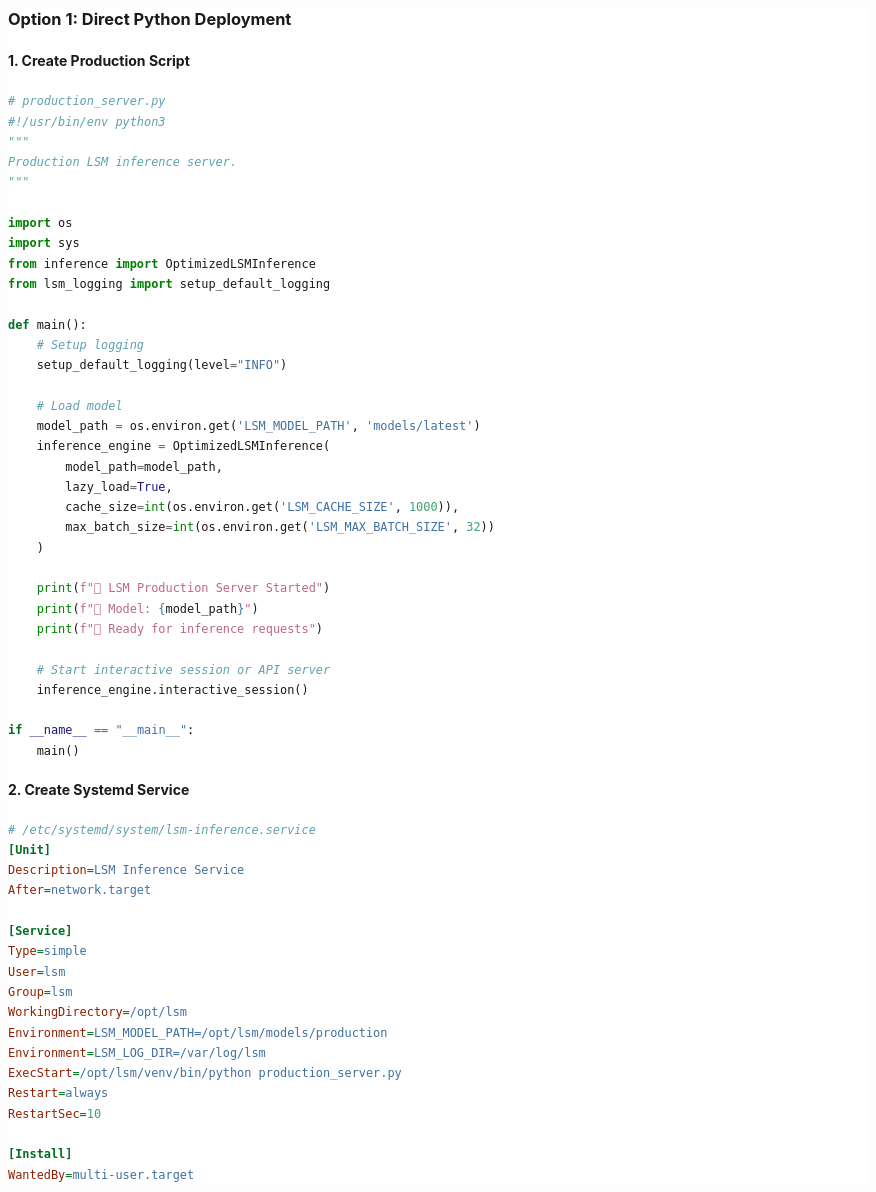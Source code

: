 ### Option 1: Direct Python Deployment

#### 1. Create Production Script

```python
# production_server.py
#!/usr/bin/env python3
"""
Production LSM inference server.
"""

import os
import sys
from inference import OptimizedLSMInference
from lsm_logging import setup_default_logging

def main():
    # Setup logging
    setup_default_logging(level="INFO")
    
    # Load model
    model_path = os.environ.get('LSM_MODEL_PATH', 'models/latest')
    inference_engine = OptimizedLSMInference(
        model_path=model_path,
        lazy_load=True,
        cache_size=int(os.environ.get('LSM_CACHE_SIZE', 1000)),
        max_batch_size=int(os.environ.get('LSM_MAX_BATCH_SIZE', 32))
    )
    
    print(f"🚀 LSM Production Server Started")
    print(f"📁 Model: {model_path}")
    print(f"🎯 Ready for inference requests")
    
    # Start interactive session or API server
    inference_engine.interactive_session()

if __name__ == "__main__":
    main()
```

#### 2. Create Systemd Service

```ini
# /etc/systemd/system/lsm-inference.service
[Unit]
Description=LSM Inference Service
After=network.target

[Service]
Type=simple
User=lsm
Group=lsm
WorkingDirectory=/opt/lsm
Environment=LSM_MODEL_PATH=/opt/lsm/models/production
Environment=LSM_LOG_DIR=/var/log/lsm
ExecStart=/opt/lsm/venv/bin/python production_server.py
Restart=always
RestartSec=10

[Install]
WantedBy=multi-user.target
```
